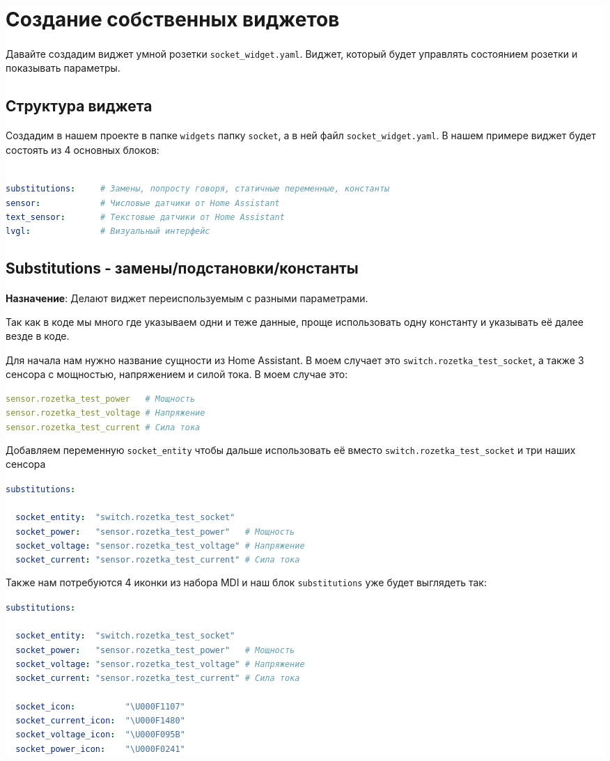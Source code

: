 # Создание собственных виджетов

Давайте создадим виджет умной розетки `socket_widget.yaml`. Виджет, который будет управлять состоянием розетки и показывать параметры.

## Структура виджета

Создадим в нашем проекте в папке `widgets` папку `socket`, а в ней файл `socket_widget.yaml`.
В нашем примере виджет будет состоять из 4 основных блоков:

```yaml

substitutions:     # Замены, попросту говоря, статичные переменные, константы
sensor:            # Числовые датчики от Home Assistant
text_sensor:       # Текстовые датчики от Home Assistant
lvgl:              # Визуальный интерфейс
```

## Substitutions - замены/подстановки/константы

**Назначение**: Делают виджет переиспользуемым с разными параметрами.

Так как в коде мы много где указываем одни и теже данные, проще использовать одну константу и указывать её далее везде в коде.

Для начала нам нужно название сущности из Home Assistant. В моем случает это `switch.rozetka_test_socket`, а также 3 сенсора с мощностью, напряжением и силой тока. В моем случае это:
```yaml
sensor.rozetka_test_power   # Мощность
sensor.rozetka_test_voltage # Напряжение
sensor.rozetka_test_current # Сила тока
```
Добавляем переменную `socket_entity` чтобы дальше использовать её вместо `switch.rozetka_test_socket` и три наших сенсора

```yaml
substitutions:

  socket_entity:  "switch.rozetka_test_socket"
  socket_power:   "sensor.rozetka_test_power"   # Мощность
  socket_voltage: "sensor.rozetka_test_voltage" # Напряжение
  socket_current: "sensor.rozetka_test_current" # Сила тока
```
Также нам потребуются 4 иконки из набора MDI и наш блок `substitutions` уже будет выглядеть так:

```yaml
substitutions:

  socket_entity:  "switch.rozetka_test_socket"
  socket_power:   "sensor.rozetka_test_power"   # Мощность
  socket_voltage: "sensor.rozetka_test_voltage" # Напряжение
  socket_current: "sensor.rozetka_test_current" # Сила тока

  socket_icon:          "\U000F1107"
  socket_current_icon:  "\U000F1480"
  socket_voltage_icon:  "\U000F095B"
  socket_power_icon:    "\U000F0241"
```
